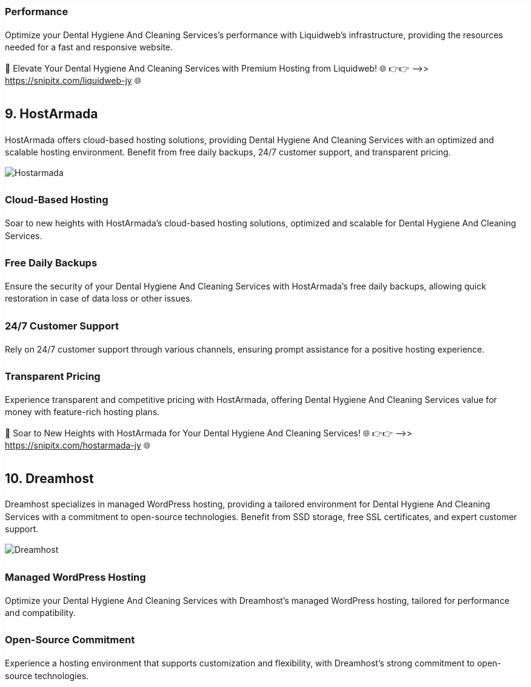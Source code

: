 ### Performance
Optimize your Dental Hygiene And Cleaning Services’s performance with Liquidweb’s infrastructure, providing the resources needed for a fast and responsive website.

🚀 Elevate Your Dental Hygiene And Cleaning Services with Premium Hosting from Liquidweb! 🌐
👉👉 -->> https://snipitx.com/liquidweb-jy 🌐

## 9. HostArmada

HostArmada offers cloud-based hosting solutions, providing Dental Hygiene And Cleaning Services with an optimized and scalable hosting environment. Benefit from free daily backups, 24/7 customer support, and transparent pricing.

![Hostarmada](https://i.imgur.com/KFbdf3o.jpeg "Hostarmada Hosting")

### Cloud-Based Hosting
Soar to new heights with HostArmada’s cloud-based hosting solutions, optimized and scalable for Dental Hygiene And Cleaning Services.

### Free Daily Backups
Ensure the security of your Dental Hygiene And Cleaning Services with HostArmada’s free daily backups, allowing quick restoration in case of data loss or other issues.

### 24/7 Customer Support
Rely on 24/7 customer support through various channels, ensuring prompt assistance for a positive hosting experience.

### Transparent Pricing
Experience transparent and competitive pricing with HostArmada, offering Dental Hygiene And Cleaning Services value for money with feature-rich hosting plans.

🚀 Soar to New Heights with HostArmada for Your Dental Hygiene And Cleaning Services! 🌐
👉👉 -->> https://snipitx.com/hostarmada-jy 🌐

## 10. Dreamhost

Dreamhost specializes in managed WordPress hosting, providing a tailored environment for Dental Hygiene And Cleaning Services with a commitment to open-source technologies. Benefit from SSD storage, free SSL certificates, and expert customer support.

![Dreamhost](https://i.imgur.com/rXIg8ip.jpeg "Dreamhost Hosting")

### Managed WordPress Hosting
Optimize your Dental Hygiene And Cleaning Services with Dreamhost’s managed WordPress hosting, tailored for performance and compatibility.

### Open-Source Commitment
Experience a hosting environment that supports customization and flexibility, with Dreamhost’s strong commitment to open-source technologies.
